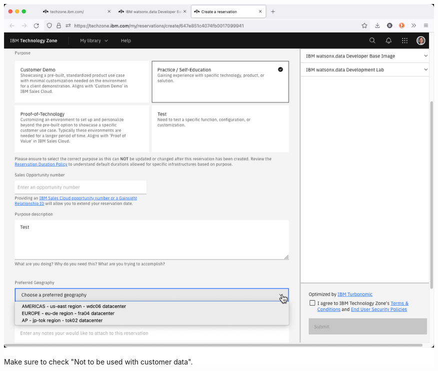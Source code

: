 ![Browser](wxd-images/techzone-reason.png)
 
Make sure to check "Not to be used with customer data".
